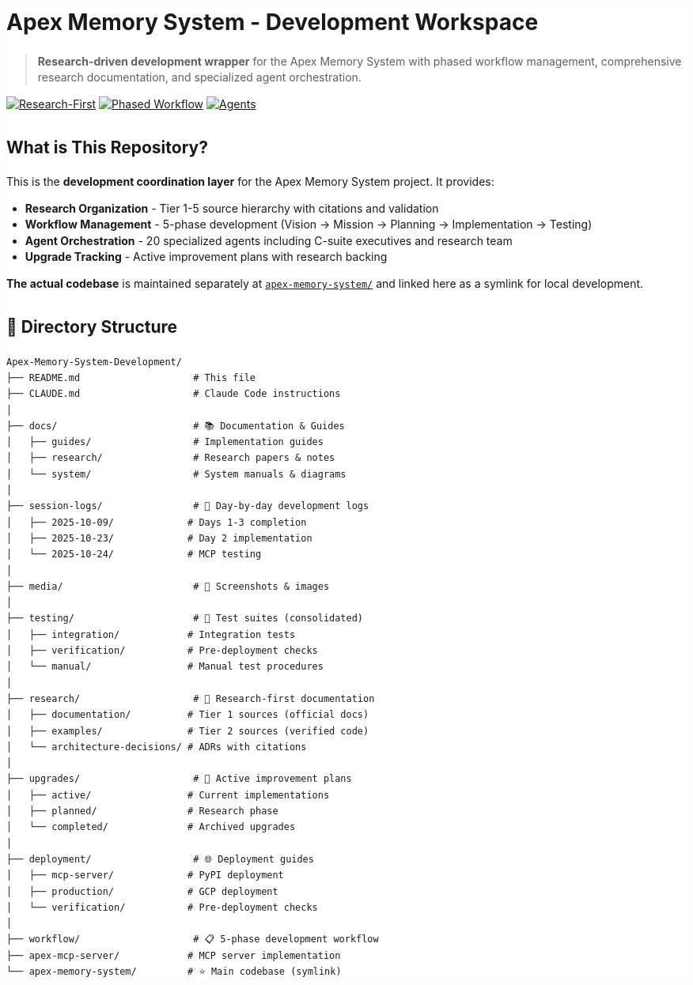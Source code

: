# Apex Memory System - Development Workspace

> **Research-driven development wrapper** for the Apex Memory System with phased workflow management, comprehensive research documentation, and specialized agent orchestration.

[![Research-First](https://img.shields.io/badge/methodology-research--first-blue)](research/)
[![Phased Workflow](https://img.shields.io/badge/workflow-5--phase-green)](workflow/)
[![Agents](https://img.shields.io/badge/agents-20-orange)](.claude/agents/)

## What is This Repository?

This is the **development coordination layer** for the Apex Memory System project. It provides:

- **Research Organization** - Tier 1-5 source hierarchy with citations and validation
- **Workflow Management** - 5-phase development (Vision → Mission → Planning → Implementation → Testing)
- **Agent Orchestration** - 20 specialized agents including C-suite executives and research team
- **Upgrade Tracking** - Active improvement plans with research backing

**The actual codebase** is maintained separately at [`apex-memory-system/`](https://github.com/rglaubitz/apex-memory-system) and linked here as a symlink for local development.

## 📁 Directory Structure

```
Apex-Memory-System-Development/
├── README.md                    # This file
├── CLAUDE.md                    # Claude Code instructions
│
├── docs/                        # 📚 Documentation & Guides
│   ├── guides/                  # Implementation guides
│   ├── research/                # Research papers & notes
│   └── system/                  # System manuals & diagrams
│
├── session-logs/                # 📅 Day-by-day development logs
│   ├── 2025-10-09/             # Days 1-3 completion
│   ├── 2025-10-23/             # Day 2 implementation
│   └── 2025-10-24/             # MCP testing
│
├── media/                       # 📸 Screenshots & images
│
├── testing/                     # 🧪 Test suites (consolidated)
│   ├── integration/            # Integration tests
│   ├── verification/           # Pre-deployment checks
│   └── manual/                 # Manual test procedures
│
├── research/                    # 🔬 Research-first documentation
│   ├── documentation/          # Tier 1 sources (official docs)
│   ├── examples/               # Tier 2 sources (verified code)
│   └── architecture-decisions/ # ADRs with citations
│
├── upgrades/                    # 🚀 Active improvement plans
│   ├── active/                 # Current implementations
│   ├── planned/                # Research phase
│   └── completed/              # Archived upgrades
│
├── deployment/                  # 🌐 Deployment guides
│   ├── mcp-server/             # PyPI deployment
│   ├── production/             # GCP deployment
│   └── verification/           # Pre-deployment checks
│
├── workflow/                    # 📋 5-phase development workflow
├── apex-mcp-server/            # MCP server implementation
└── apex-memory-system/         # ⭐ Main codebase (symlink)
```